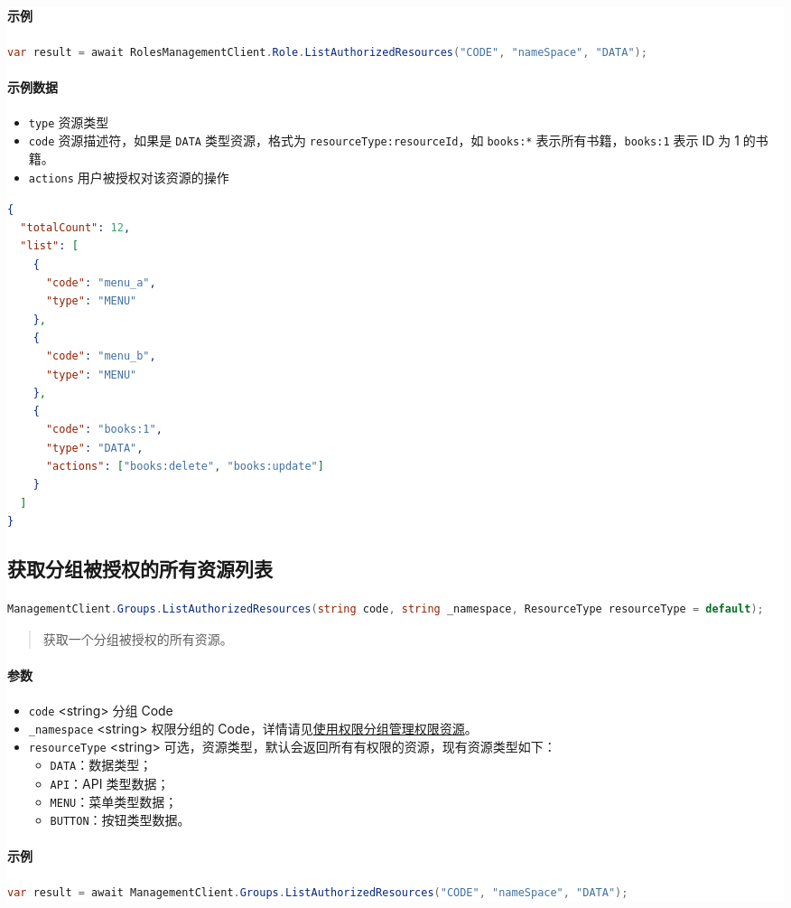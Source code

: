 #### 示例

```csharp
var result = await RolesManagementClient.Role.ListAuthorizedResources("CODE", "nameSpace", "DATA");
```

#### 示例数据

- `type` 资源类型
- `code` 资源描述符，如果是 `DATA` 类型资源，格式为 `resourceType:resourceId`，如 `books:*` 表示所有书籍，`books:1` 表示 ID 为 1 的书籍。
- `actions` 用户被授权对该资源的操作

```json
{
  "totalCount": 12,
  "list": [
    {
      "code": "menu_a",
      "type": "MENU"
    },
    {
      "code": "menu_b",
      "type": "MENU"
    },
    {
      "code": "books:1",
      "type": "DATA",
      "actions": ["books:delete", "books:update"]
    }
  ]
}
```

## 获取分组被授权的所有资源列表
```csharp
ManagementClient.Groups.ListAuthorizedResources(string code, string _namespace, ResourceType resourceType = default);
```
> 获取一个分组被授权的所有资源。

#### 参数

- `code` \<string\> 分组 Code
- `_namespace` \<string\> 权限分组的 Code，详情请见[使用权限分组管理权限资源](/guides/access-control/resource-group.md)。
- `resourceType` \<string\> 可选，资源类型，默认会返回所有有权限的资源，现有资源类型如下：
    - `DATA`：数据类型；
    - `API`：API 类型数据；
    - `MENU`：菜单类型数据；
    - `BUTTON`：按钮类型数据。

#### 示例

```csharp
var result = await ManagementClient.Groups.ListAuthorizedResources("CODE", "nameSpace", "DATA");
```
